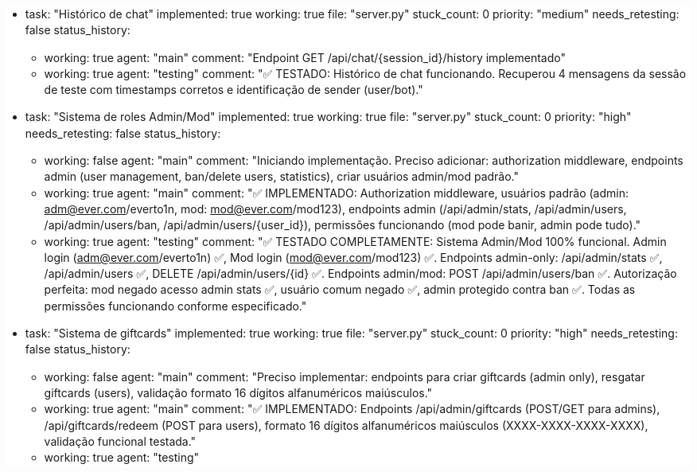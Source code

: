   - task: "Histórico de chat"
    implemented: true
    working: true
    file: "server.py"
    stuck_count: 0
    priority: "medium"
    needs_retesting: false
    status_history:
      - working: true
        agent: "main"
        comment: "Endpoint GET /api/chat/{session_id}/history implementado"
      - working: true
        agent: "testing"
        comment: "✅ TESTADO: Histórico de chat funcionando. Recuperou 4 mensagens da sessão de teste com timestamps corretos e identificação de sender (user/bot)."

  - task: "Sistema de roles Admin/Mod"
    implemented: true
    working: true
    file: "server.py"
    stuck_count: 0
    priority: "high"
    needs_retesting: false
    status_history:
      - working: false
        agent: "main"
        comment: "Iniciando implementação. Preciso adicionar: authorization middleware, endpoints admin (user management, ban/delete users, statistics), criar usuários admin/mod padrão."
      - working: true
        agent: "main"
        comment: "✅ IMPLEMENTADO: Authorization middleware, usuários padrão (admin: adm@ever.com/everto1n, mod: mod@ever.com/mod123), endpoints admin (/api/admin/stats, /api/admin/users, /api/admin/users/ban, /api/admin/users/{user_id}), permissões funcionando (mod pode banir, admin pode tudo)."
      - working: true
        agent: "testing"
        comment: "✅ TESTADO COMPLETAMENTE: Sistema Admin/Mod 100% funcional. Admin login (adm@ever.com/everto1n) ✅, Mod login (mod@ever.com/mod123) ✅. Endpoints admin-only: /api/admin/stats ✅, /api/admin/users ✅, DELETE /api/admin/users/{id} ✅. Endpoints admin/mod: POST /api/admin/users/ban ✅. Autorização perfeita: mod negado acesso admin stats ✅, usuário comum negado ✅, admin protegido contra ban ✅. Todas as permissões funcionando conforme especificado."

  - task: "Sistema de giftcards"
    implemented: true
    working: true
    file: "server.py"
    stuck_count: 0
    priority: "high"
    needs_retesting: false
    status_history:
      - working: false
        agent: "main"
        comment: "Preciso implementar: endpoints para criar giftcards (admin only), resgatar giftcards (users), validação formato 16 dígitos alfanuméricos maiúsculos."
      - working: true
        agent: "main"
        comment: "✅ IMPLEMENTADO: Endpoints /api/admin/giftcards (POST/GET para admins), /api/giftcards/redeem (POST para users), formato 16 dígitos alfanuméricos maiúsculos (XXXX-XXXX-XXXX-XXXX), validação funcional testada."
      - working: true
        agent: "testing"